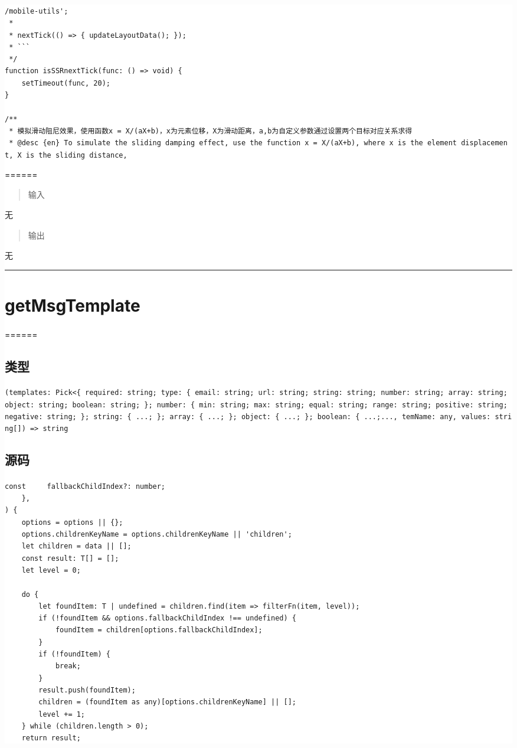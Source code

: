 ```
/mobile-utils';
 *
 * nextTick(() => { updateLayoutData(); });
 * ```
 */
function isSSRnextTick(func: () => void) {
    setTimeout(func, 20);
}

/**
 * 模拟滑动阻尼效果，使用函数x = X/(aX+b)，x为元素位移，X为滑动距离，a,b为自定义参数通过设置两个目标对应关系求得
 * @desc {en} To simulate the sliding damping effect, use the function x = X/(aX+b), where x is the element displacement, X is the sliding distance,
```

======

> 输入

无

> 输出

无

------

# getMsgTemplate
======

## 类型

```
(templates: Pick<{ required: string; type: { email: string; url: string; string: string; number: string; array: string; object: string; boolean: string; }; number: { min: string; max: string; equal: string; range: string; positive: string; negative: string; }; string: { ...; }; array: { ...; }; object: { ...; }; boolean: { ...;..., temName: any, values: string[]) => string
```

## 源码

```
const     fallbackChildIndex?: number;
    },
) {
    options = options || {};
    options.childrenKeyName = options.childrenKeyName || 'children';
    let children = data || [];
    const result: T[] = [];
    let level = 0;

    do {
        let foundItem: T | undefined = children.find(item => filterFn(item, level));
        if (!foundItem && options.fallbackChildIndex !== undefined) {
            foundItem = children[options.fallbackChildIndex];
        }
        if (!foundItem) {
            break;
        }
        result.push(foundItem);
        children = (foundItem as any)[options.childrenKeyName] || [];
        level += 1;
    } while (children.length > 0);
    return result;
```